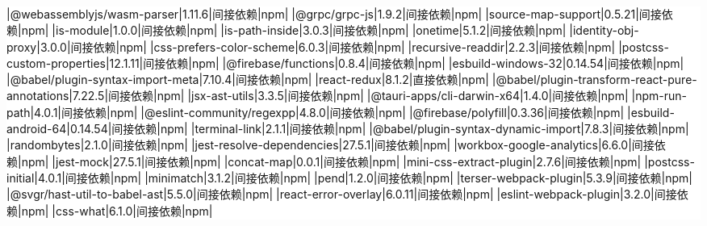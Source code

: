 |@webassemblyjs/wasm-parser|1.11.6|间接依赖|npm|
|@grpc/grpc-js|1.9.2|间接依赖|npm|
|source-map-support|0.5.21|间接依赖|npm|
|is-module|1.0.0|间接依赖|npm|
|is-path-inside|3.0.3|间接依赖|npm|
|onetime|5.1.2|间接依赖|npm|
|identity-obj-proxy|3.0.0|间接依赖|npm|
|css-prefers-color-scheme|6.0.3|间接依赖|npm|
|recursive-readdir|2.2.3|间接依赖|npm|
|postcss-custom-properties|12.1.11|间接依赖|npm|
|@firebase/functions|0.8.4|间接依赖|npm|
|esbuild-windows-32|0.14.54|间接依赖|npm|
|@babel/plugin-syntax-import-meta|7.10.4|间接依赖|npm|
|react-redux|8.1.2|直接依赖|npm|
|@babel/plugin-transform-react-pure-annotations|7.22.5|间接依赖|npm|
|jsx-ast-utils|3.3.5|间接依赖|npm|
|@tauri-apps/cli-darwin-x64|1.4.0|间接依赖|npm|
|npm-run-path|4.0.1|间接依赖|npm|
|@eslint-community/regexpp|4.8.0|间接依赖|npm|
|@firebase/polyfill|0.3.36|间接依赖|npm|
|esbuild-android-64|0.14.54|间接依赖|npm|
|terminal-link|2.1.1|间接依赖|npm|
|@babel/plugin-syntax-dynamic-import|7.8.3|间接依赖|npm|
|randombytes|2.1.0|间接依赖|npm|
|jest-resolve-dependencies|27.5.1|间接依赖|npm|
|workbox-google-analytics|6.6.0|间接依赖|npm|
|jest-mock|27.5.1|间接依赖|npm|
|concat-map|0.0.1|间接依赖|npm|
|mini-css-extract-plugin|2.7.6|间接依赖|npm|
|postcss-initial|4.0.1|间接依赖|npm|
|minimatch|3.1.2|间接依赖|npm|
|pend|1.2.0|间接依赖|npm|
|terser-webpack-plugin|5.3.9|间接依赖|npm|
|@svgr/hast-util-to-babel-ast|5.5.0|间接依赖|npm|
|react-error-overlay|6.0.11|间接依赖|npm|
|eslint-webpack-plugin|3.2.0|间接依赖|npm|
|css-what|6.1.0|间接依赖|npm|